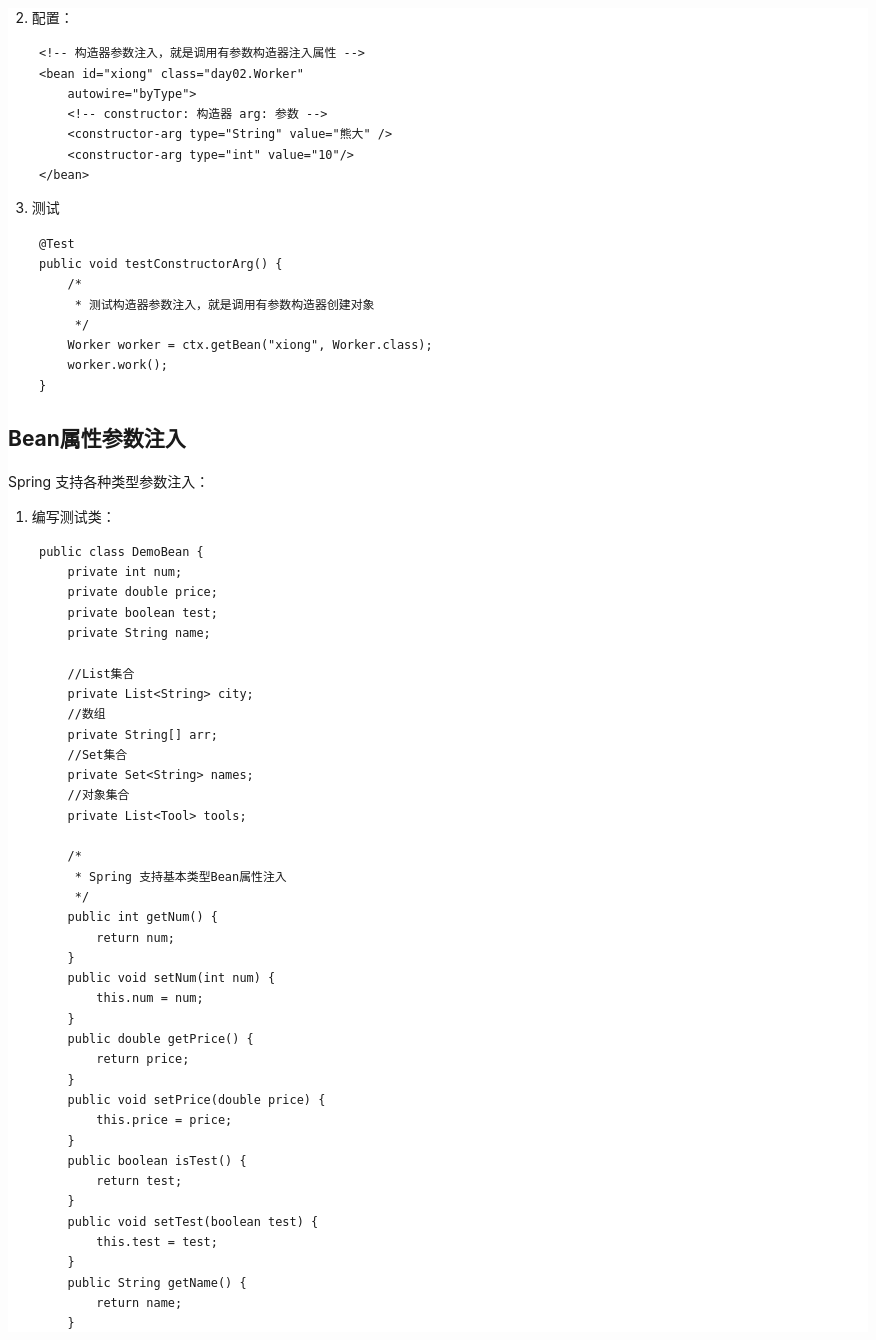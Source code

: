 2. 配置：

		<!-- 构造器参数注入，就是调用有参数构造器注入属性 -->
		<bean id="xiong" class="day02.Worker" 
			autowire="byType">
			<!-- constructor: 构造器 arg: 参数 -->
			<constructor-arg type="String" value="熊大" />
			<constructor-arg type="int" value="10"/>
		</bean>

3. 测试

		@Test 
		public void testConstructorArg() {
			/*
			 * 测试构造器参数注入，就是调用有参数构造器创建对象
			 */
			Worker worker = ctx.getBean("xiong", Worker.class);
			worker.work();
		}

## Bean属性参数注入

Spring 支持各种类型参数注入：

1. 编写测试类：

		public class DemoBean {
			private int num;
			private double price;
			private boolean test;
			private String name;
			
			//List集合
			private List<String> city;
			//数组
			private String[] arr;
			//Set集合
			private Set<String> names;
			//对象集合
			private List<Tool> tools;
			
			/*
			 * Spring 支持基本类型Bean属性注入 
			 */
			public int getNum() {
				return num;
			}
			public void setNum(int num) {
				this.num = num;
			}
			public double getPrice() {
				return price;
			}
			public void setPrice(double price) {
				this.price = price;
			}
			public boolean isTest() {
				return test;
			}
			public void setTest(boolean test) {
				this.test = test;
			}
			public String getName() {
				return name;
			}